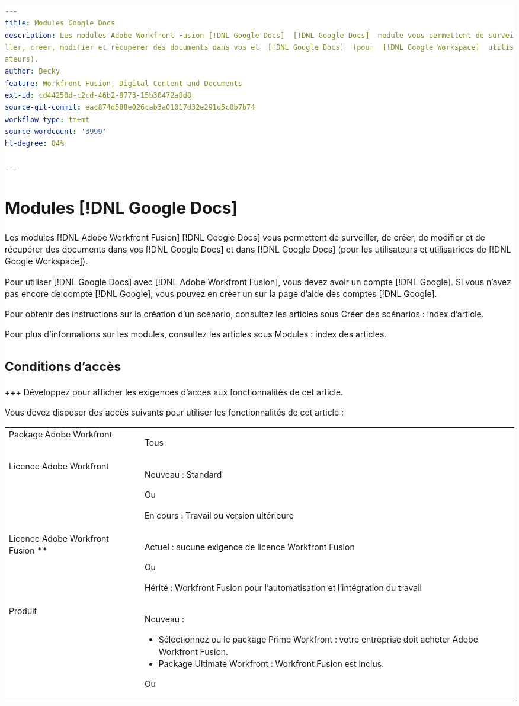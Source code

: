 ```yaml
---
title: Modules Google Docs
description: Les modules Adobe Workfront Fusion [!DNL Google Docs]  [!DNL Google Docs]  module vous permettent de surveiller, créer, modifier et récupérer des documents dans vos et  [!DNL Google Docs]  (pour  [!DNL Google Workspace]  utilisateurs).
author: Becky
feature: Workfront Fusion, Digital Content and Documents
exl-id: cd44250d-c2cd-46b2-8773-15b30472a8d8
source-git-commit: eac874d588e026cab3a01017d32e291d5c8b7b74
workflow-type: tm+mt
source-wordcount: '3999'
ht-degree: 84%

---
```


# Modules [!DNL Google Docs]

Les modules [!DNL Adobe Workfront Fusion] [!DNL Google Docs] vous permettent de surveiller, de créer, de modifier et de récupérer des documents dans vos [!DNL Google Docs] et dans [!DNL Google Docs] (pour les utilisateurs et utilisatrices de [!DNL Google Workspace]).

Pour utiliser [!DNL Google Docs] avec [!DNL Adobe Workfront Fusion], vous devez avoir un compte [!DNL Google]. Si vous n’avez pas encore de compte [!DNL Google], vous pouvez en créer un sur la page d’aide des comptes [!DNL Google].

Pour obtenir des instructions sur la création d’un scénario, consultez les articles sous [Créer des scénarios : index d’article](/help/workfront-fusion/create-scenarios/create-scenarios-toc.md).

Pour plus d’informations sur les modules, consultez les articles sous [Modules : index des articles](/help/workfront-fusion/references/modules/modules-toc.md).

## Conditions d’accès

+++ Développez pour afficher les exigences d’accès aux fonctionnalités de cet article.

Vous devez disposer des accès suivants pour utiliser les fonctionnalités de cet article :

<table style="table-layout:auto">
 <col> 
 <col> 
 <tbody> 
  <tr> 
   <td role="rowheader">Package Adobe Workfront</td> 
   <td> <p>Tous</p> </td> 
  </tr> 
  <tr data-mc-conditions=""> 
   <td role="rowheader">Licence Adobe Workfront</td> 
   <td> <p>Nouveau : Standard</p><p>Ou</p><p>En cours : Travail ou version ultérieure</p> </td> 
  </tr> 
  <tr> 
   <td role="rowheader">Licence Adobe Workfront Fusion **</td> 
   <td>
   <p>Actuel : aucune exigence de licence Workfront Fusion</p>
   <p>Ou</p>
   <p>Hérité : Workfront Fusion pour l’automatisation et l’intégration du travail </p>
   </td> 
  </tr> 
  <tr> 
   <td role="rowheader">Produit</td> 
   <td>
   <p>Nouveau :</p> <ul><li>Sélectionnez ou le package Prime Workfront : votre entreprise doit acheter Adobe Workfront Fusion.</li><li>Package Ultimate Workfront : Workfront Fusion est inclus.</li></ul>
   <p>Ou</p>